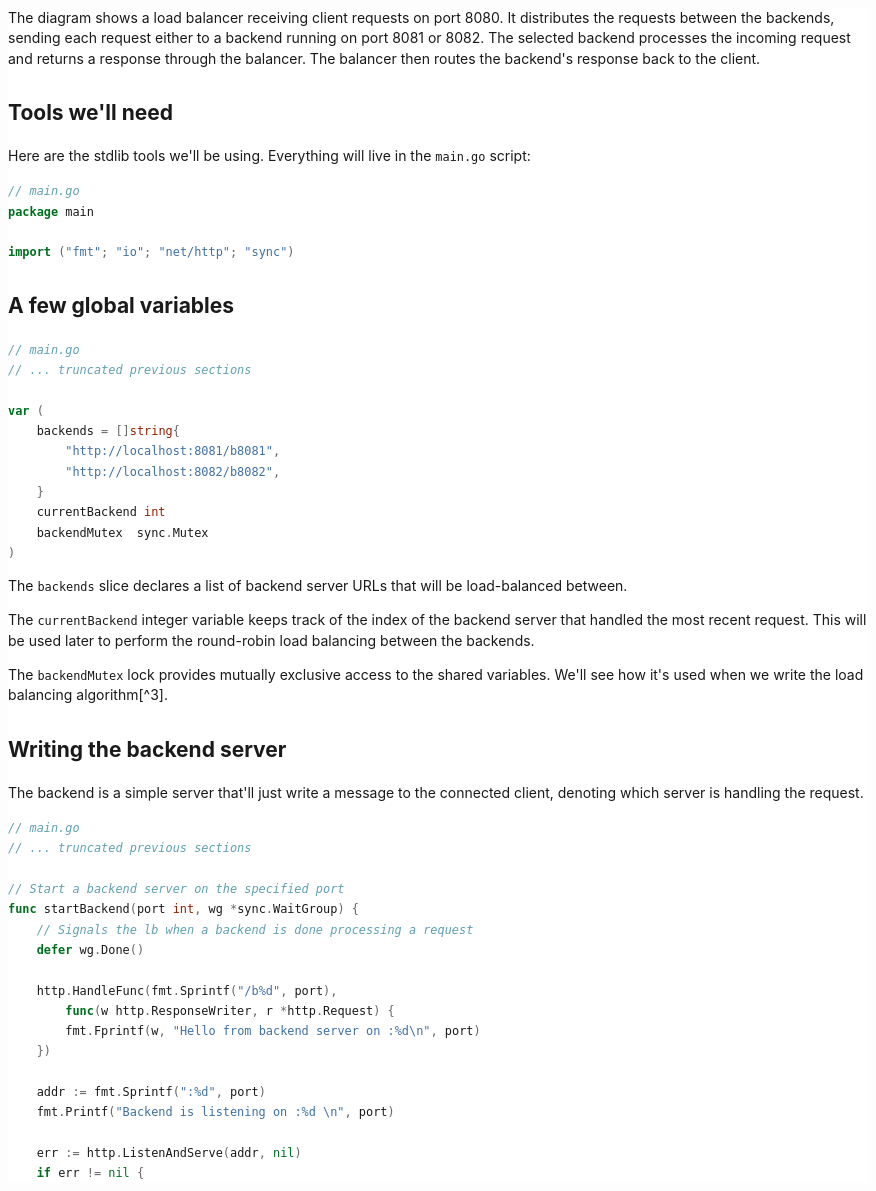 The diagram shows a load balancer receiving client requests on port 8080. It distributes the
requests between the backends, sending each request either to a backend running on port 8081
or 8082. The selected backend processes the incoming request and returns a response through
the balancer. The balancer then routes the backend's response back to the client.

## Tools we'll need

Here are the stdlib tools we'll be using. Everything will live in the `main.go` script:

```go
// main.go
package main

import ("fmt"; "io"; "net/http"; "sync")
```

## A few global variables

```go
// main.go
// ... truncated previous sections

var (
    backends = []string{
        "http://localhost:8081/b8081",
        "http://localhost:8082/b8082",
    }
    currentBackend int
    backendMutex  sync.Mutex
)
```

The `backends` slice declares a list of backend server URLs that will be load-balanced
between.

The `currentBackend` integer variable keeps track of the index of the backend server that
handled the most recent request. This will be used later to perform the round-robin load
balancing between the backends.

The `backendMutex` lock provides mutually exclusive access to the shared variables. We'll
see how it's used when we write the load balancing algorithm[^3].

## Writing the backend server

The backend is a simple server that'll just write a message to the connected client,
denoting which server is handling the request.

```go
// main.go
// ... truncated previous sections

// Start a backend server on the specified port
func startBackend(port int, wg *sync.WaitGroup) {
    // Signals the lb when a backend is done processing a request
    defer wg.Done()

    http.HandleFunc(fmt.Sprintf("/b%d", port),
        func(w http.ResponseWriter, r *http.Request) {
        fmt.Fprintf(w, "Hello from backend server on :%d\n", port)
    })

    addr := fmt.Sprintf(":%d", port)
    fmt.Printf("Backend is listening on :%d \n", port)

    err := http.ListenAndServe(addr, nil)
    if err != nil {
```

[^1]: [Nginx](https://www.nginx.com/)
[^2]: [Caddy](https://caddyserver.com/)